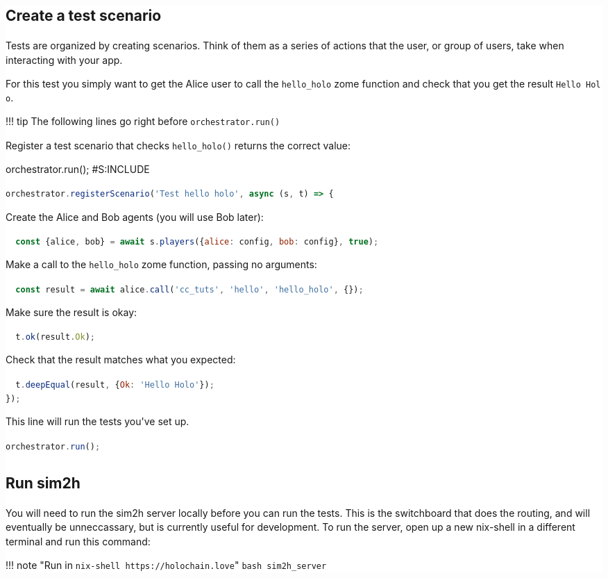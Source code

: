 
## Create a test scenario

Tests are organized by creating scenarios. Think of them as a series of actions that the user, or group of users, take when interacting with your app.

For this test you simply want to get the Alice user to call the `hello_holo` zome function and check that you get the result `Hello Holo`.

!!! tip 
    The following lines go right before `orchestrator.run()`


Register a test scenario that checks `hello_holo()` returns the correct value:

orchestrator.run();
\#S:INCLUDE
```javascript
orchestrator.registerScenario('Test hello holo', async (s, t) => {
```
Create the Alice and Bob agents (you will use Bob later):
```javascript
  const {alice, bob} = await s.players({alice: config, bob: config}, true);
```
Make a call to the `hello_holo` zome function, passing no arguments:
```javascript
  const result = await alice.call('cc_tuts', 'hello', 'hello_holo', {});
```

Make sure the result is okay:

```javascript
  t.ok(result.Ok);
```

Check that the result matches what you expected:

```javascript
  t.deepEqual(result, {Ok: 'Hello Holo'});
});
```

This line will run the tests you've set up.

```javascript
orchestrator.run();
```
## Run sim2h
You will need to run the sim2h server locally before you can run the tests.
This is the switchboard that does the routing, and will eventually be unneccassary, but is currently useful for development.
To run the server, open up a new nix-shell in a different terminal and run this command:


!!! note "Run in `nix-shell https://holochain.love`"
    ```bash
    sim2h_server
    ```
